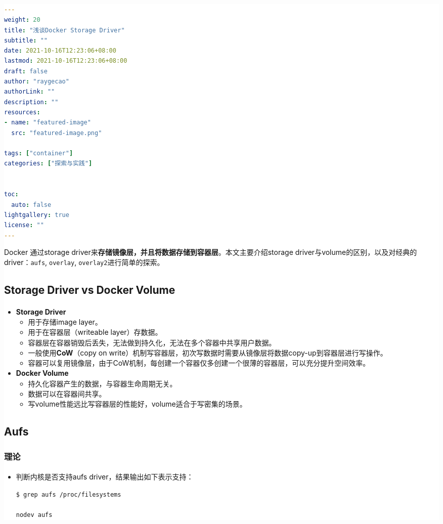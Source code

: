 ```yaml
---
weight: 20
title: "浅谈Docker Storage Driver"
subtitle: ""
date: 2021-10-16T12:23:06+08:00
lastmod: 2021-10-16T12:23:06+08:00
draft: false
author: "raygecao"
authorLink: ""
description: ""
resources:
- name: "featured-image"
  src: "featured-image.png"

tags: ["container"]
categories: ["探索与实践"]


toc:
  auto: false
lightgallery: true
license: ""
---
```

Docker 通过storage driver来**存储镜像层，并且将数据存储到容器层**。本文主要介绍storage driver与volume的区别，以及对经典的driver：`aufs`, `overlay`, `overlay2`进行简单的探索。


## Storage Driver vs Docker Volume

- **Storage Driver**
  - 用于存储image layer。
  - 用于在容器层（writeable layer）存数据。
  - 容器层在容器销毁后丢失，无法做到持久化，无法在多个容器中共享用户数据。
  - 一般使用**CoW**（copy on write）机制写容器层，初次写数据时需要从镜像层将数据copy-up到容器层进行写操作。
  - 容器可以复用镜像层，由于CoW机制，每创建一个容器仅多创建一个很薄的容器层，可以充分提升空间效率。
- **Docker Volume**
  - 持久化容器产生的数据，与容器生命周期无关。
  - 数据可以在容器间共享。
  - 写volume性能远比写容器层的性能好，volume适合于写密集的场景。

## Aufs

### 理论

- 判断内核是否支持aufs driver，结果输出如下表示支持：

  ```shell
  $ grep aufs /proc/filesystems
  
  nodev aufs
  ```

